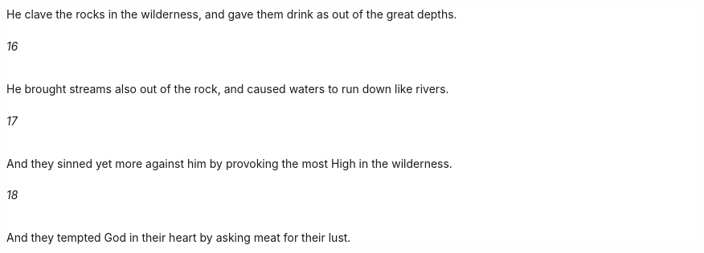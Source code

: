 

He clave the rocks in the wilderness, and gave them drink as out of the great depths. 

















###### 16 








He brought streams also out of the rock, and caused waters to run down like rivers. 

















###### 17 








And they sinned yet more against him by provoking the most High in the wilderness. 

















###### 18 








And they tempted God in their heart by asking meat for their lust. 

